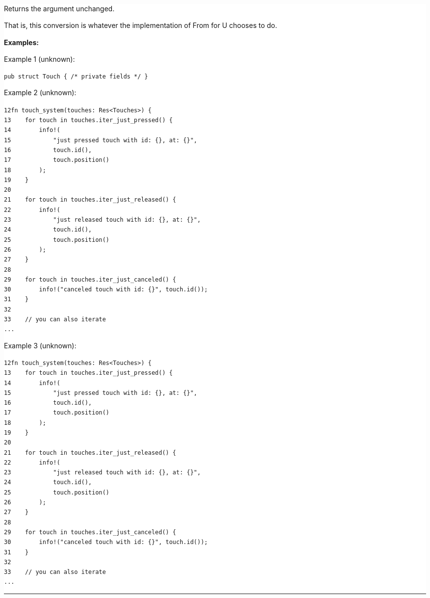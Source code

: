 Returns the argument unchanged.

That is, this conversion is whatever the implementation of From<T> for U chooses to do.

**Examples:**

Example 1 (unknown):
```unknown
pub struct Touch { /* private fields */ }
```

Example 2 (unknown):
```unknown
12fn touch_system(touches: Res<Touches>) {
13    for touch in touches.iter_just_pressed() {
14        info!(
15            "just pressed touch with id: {}, at: {}",
16            touch.id(),
17            touch.position()
18        );
19    }
20
21    for touch in touches.iter_just_released() {
22        info!(
23            "just released touch with id: {}, at: {}",
24            touch.id(),
25            touch.position()
26        );
27    }
28
29    for touch in touches.iter_just_canceled() {
30        info!("canceled touch with id: {}", touch.id());
31    }
32
33    // you can also iterate
...
```

Example 3 (unknown):
```unknown
12fn touch_system(touches: Res<Touches>) {
13    for touch in touches.iter_just_pressed() {
14        info!(
15            "just pressed touch with id: {}, at: {}",
16            touch.id(),
17            touch.position()
18        );
19    }
20
21    for touch in touches.iter_just_released() {
22        info!(
23            "just released touch with id: {}, at: {}",
24            touch.id(),
25            touch.position()
26        );
27    }
28
29    for touch in touches.iter_just_canceled() {
30        info!("canceled touch with id: {}", touch.id());
31    }
32
33    // you can also iterate
...
```

---